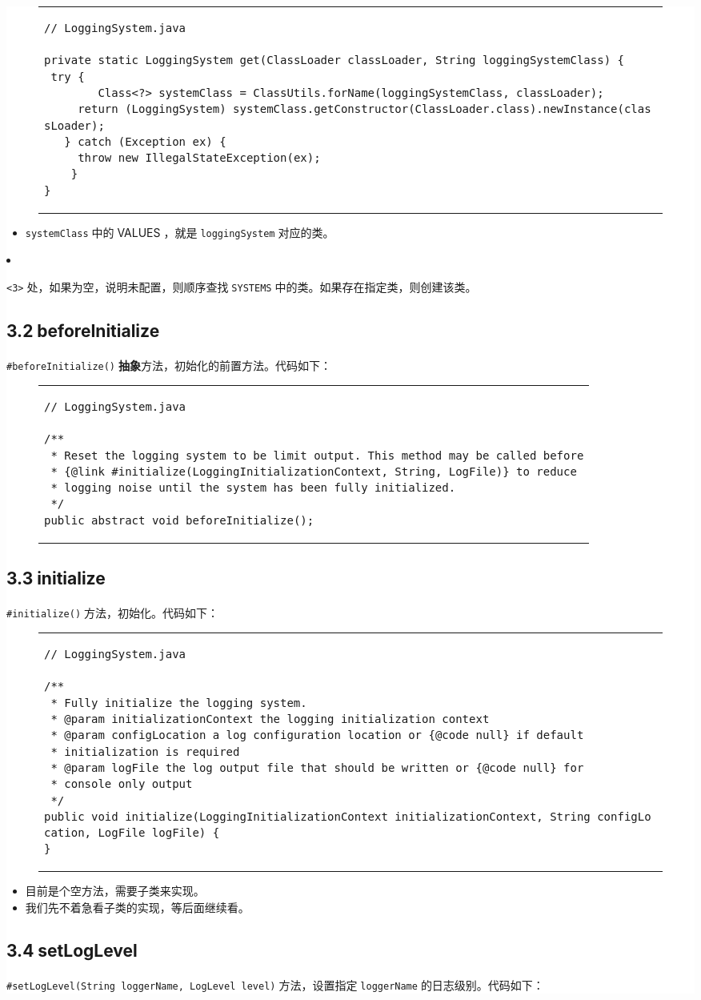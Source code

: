 <figure class="highlight java"><table><tbody><tr><td class="code"><pre><span class="line"><span class="comment">// LoggingSystem.java</span></span><br><span class="line"></span><br><span class="line"><span class="function"><span class="keyword">private</span> <span class="keyword">static</span> LoggingSystem <span class="title">get</span><span class="params">(ClassLoader classLoader, String loggingSystemClass)</span> </span>{</span><br><span class="line">	<span class="keyword">try</span> {</span><br><span class="line">		Class&lt;?&gt; systemClass = ClassUtils.forName(loggingSystemClass, classLoader);</span><br><span class="line">		<span class="keyword">return</span> (LoggingSystem) systemClass.getConstructor(ClassLoader.class).newInstance(classLoader);</span><br><span class="line">	} <span class="keyword">catch</span> (Exception ex) {</span><br><span class="line">		<span class="keyword">throw</span> <span class="keyword">new</span> IllegalStateException(ex);</span><br><span class="line">	}</span><br><span class="line">}</span><br></pre></td></tr></tbody></table></figure>
<ul>
<li><code>systemClass</code> 中的 VALUES ，就是 <code>loggingSystem</code> 对应的类。</li>
</ul>
</li>
</ul>
</li>
<li><p><code>&lt;3&gt;</code> 处，如果为空，说明未配置，则顺序查找 <code>SYSTEMS</code> 中的类。如果存在指定类，则创建该类。</p>
</li>
</ul>
<h2 id="3-2-beforeInitialize"><a href="#3-2-beforeInitialize" class="headerlink" title="3.2 beforeInitialize"></a>3.2 beforeInitialize</h2><p><code>#beforeInitialize()</code> <strong>抽象</strong>方法，初始化的前置方法。代码如下：</p>
<figure class="highlight java"><table><tbody><tr><td class="code"><pre><span class="line"><span class="comment">// LoggingSystem.java</span></span><br><span class="line"></span><br><span class="line"><span class="comment">/**</span></span><br><span class="line"><span class="comment"> * Reset the logging system to be limit output. This method may be called before</span></span><br><span class="line"><span class="comment"> * {<span class="doctag">@link</span> #initialize(LoggingInitializationContext, String, LogFile)} to reduce</span></span><br><span class="line"><span class="comment"> * logging noise until the system has been fully initialized.</span></span><br><span class="line"><span class="comment"> */</span></span><br><span class="line"><span class="function"><span class="keyword">public</span> <span class="keyword">abstract</span> <span class="keyword">void</span> <span class="title">beforeInitialize</span><span class="params">()</span></span>;</span><br></pre></td></tr></tbody></table></figure>
<h2 id="3-3-initialize"><a href="#3-3-initialize" class="headerlink" title="3.3 initialize"></a>3.3 initialize</h2><p><code>#initialize()</code> 方法，初始化。代码如下：</p>
<figure class="highlight java"><table><tbody><tr><td class="code"><pre><span class="line"><span class="comment">// LoggingSystem.java</span></span><br><span class="line"></span><br><span class="line"><span class="comment">/**</span></span><br><span class="line"><span class="comment"> * Fully initialize the logging system.</span></span><br><span class="line"><span class="comment"> * <span class="doctag">@param</span> initializationContext the logging initialization context</span></span><br><span class="line"><span class="comment"> * <span class="doctag">@param</span> configLocation a log configuration location or {<span class="doctag">@code</span> null} if default</span></span><br><span class="line"><span class="comment"> * initialization is required</span></span><br><span class="line"><span class="comment"> * <span class="doctag">@param</span> logFile the log output file that should be written or {<span class="doctag">@code</span> null} for</span></span><br><span class="line"><span class="comment"> * console only output</span></span><br><span class="line"><span class="comment"> */</span></span><br><span class="line"><span class="function"><span class="keyword">public</span> <span class="keyword">void</span> <span class="title">initialize</span><span class="params">(LoggingInitializationContext initializationContext, String configLocation, LogFile logFile)</span> </span>{</span><br><span class="line">}</span><br></pre></td></tr></tbody></table></figure>
<ul>
<li>目前是个空方法，需要子类来实现。</li>
<li>我们先不着急看子类的实现，等后面继续看。</li>
</ul>
<h2 id="3-4-setLogLevel"><a href="#3-4-setLogLevel" class="headerlink" title="3.4 setLogLevel"></a>3.4 setLogLevel</h2><p><code>#setLogLevel(String loggerName, LogLevel level)</code> 方法，设置指定 <code>loggerName</code> 的日志级别。代码如下：</p>